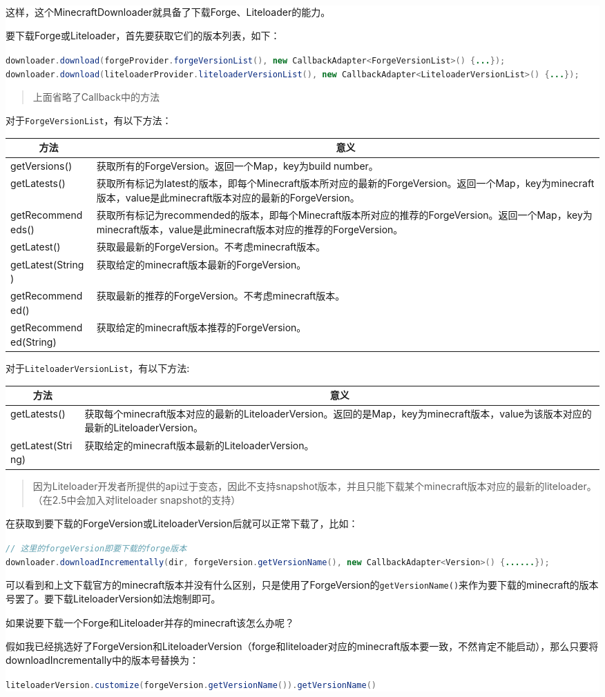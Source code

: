 这样，这个MinecraftDownloader就具备了下载Forge、Liteloader的能力。

要下载Forge或Liteloader，首先要获取它们的版本列表，如下：
```java
downloader.download(forgeProvider.forgeVersionList(), new CallbackAdapter<ForgeVersionList>() {...});
downloader.download(liteloaderProvider.liteloaderVersionList(), new CallbackAdapter<LiteloaderVersionList>() {...});
```

> 上面省略了Callback中的方法

对于`ForgeVersionList`，有以下方法：

|方法|意义|
|----|----|
|getVersions()|获取所有的ForgeVersion。返回一个Map，key为build number。|
|getLatests()|获取所有标记为latest的版本，即每个Minecraft版本所对应的最新的ForgeVersion。返回一个Map，key为minecraft版本，value是此minecraft版本对应的最新的ForgeVersion。|
|getRecommendeds()|获取所有标记为recommended的版本，即每个Minecraft版本所对应的推荐的ForgeVersion。返回一个Map，key为minecraft版本，value是此minecraft版本对应的推荐的ForgeVersion。|
|getLatest()|获取最最新的ForgeVersion。不考虑minecraft版本。|
|getLatest(String)|获取给定的minecraft版本最新的ForgeVersion。|
|getRecommended()|获取最新的推荐的ForgeVersion。不考虑minecraft版本。|
|getRecommended(String)|获取给定的minecraft版本推荐的ForgeVersion。|

对于`LiteloaderVersionList`，有以下方法:

|方法|意义|
|----|----|
|getLatests()|获取每个minecraft版本对应的最新的LiteloaderVersion。返回的是Map，key为minecraft版本，value为该版本对应的最新的LiteloaderVersion。|
|getLatest(String)|获取给定的minecraft版本最新的LiteloaderVersion。|

> 因为Liteloader开发者所提供的api过于变态，因此不支持snapshot版本，并且只能下载某个minecraft版本对应的最新的liteloader。
> （在2.5中会加入对liteloader snapshot的支持）

在获取到要下载的ForgeVersion或LiteloaderVersion后就可以正常下载了，比如：
```java
// 这里的forgeVersion即要下载的forge版本
downloader.downloadIncrementally(dir, forgeVersion.getVersionName(), new CallbackAdapter<Version>() {......});
```

可以看到和上文下载官方的minecraft版本并没有什么区别，只是使用了ForgeVersion的`getVersionName()`来作为要下载的minecraft的版本号罢了。要下载LiteloaderVersion如法炮制即可。


如果说要下载一个Forge和Liteloader并存的minecraft该怎么办呢？

假如我已经挑选好了ForgeVersion和LiteloaderVersion（forge和liteloader对应的minecraft版本要一致，不然肯定不能启动），那么只要将downloadIncrementally中的版本号替换为：
```java
liteloaderVersion.customize(forgeVersion.getVersionName()).getVersionName()
```
